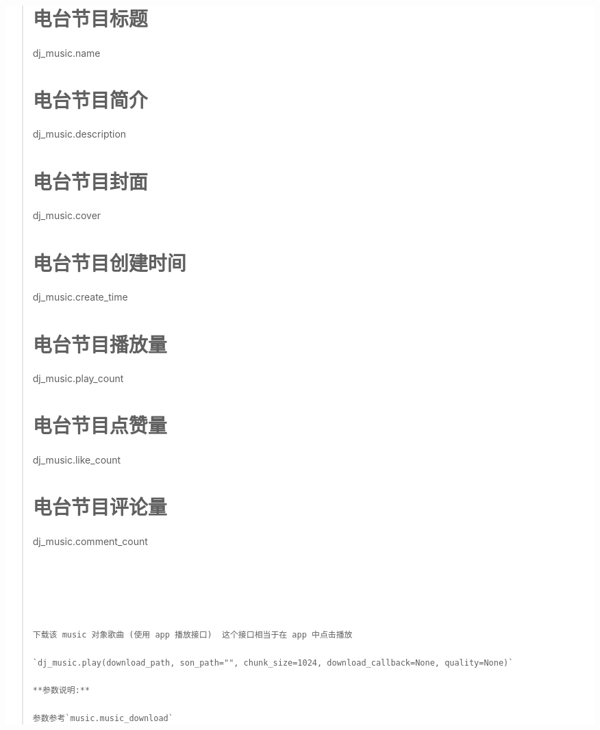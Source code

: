 > # 电台节目标题
> dj_music.name
> # 电台节目简介
> dj_music.description
> # 电台节目封面
> dj_music.cover
> # 电台节目创建时间
> dj_music.create_time
> # 电台节目播放量
> dj_music.play_count
> # 电台节目点赞量
> dj_music.like_count
> # 电台节目评论量
> dj_music.comment_count
> ```
>
>  
>
> 
>
> 下载该 music 对象歌曲 (使用 app 播放接口)  这个接口相当于在 app 中点击播放
>
> `dj_music.play(download_path, son_path="", chunk_size=1024, download_callback=None, quality=None)`
>
> **参数说明:**
>
> 参数参考`music.music_download`